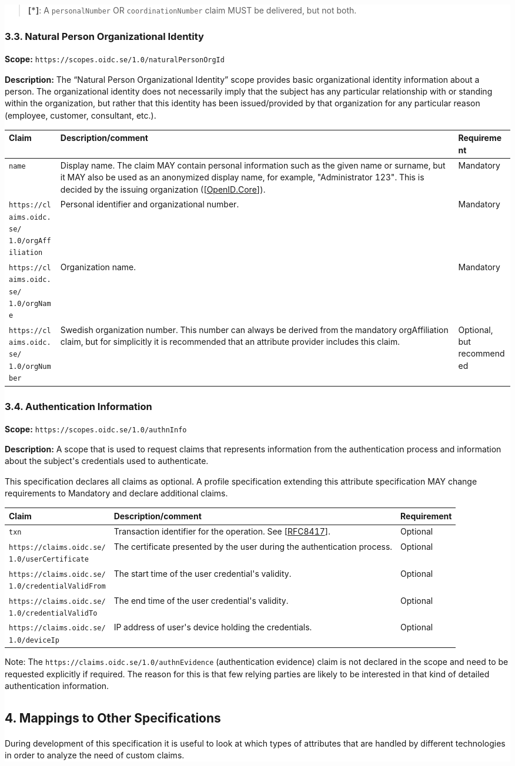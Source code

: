 > **\[\*\]**: A `personalNumber` OR `coordinationNumber` claim MUST be delivered, but not both.

<a name="natural-person-organizational-identity"></a>
### 3.3. Natural Person Organizational Identity

**Scope:** `https://scopes.oidc.se/1.0/naturalPersonOrgId`

**Description:** The “Natural Person Organizational Identity” scope provides basic organizational identity information about a person. The organizational identity does not necessarily imply that the subject has any particular relationship with or standing within the organization, but rather that this identity has been issued/provided by that organization for any particular reason (employee, customer, consultant, etc.).

| Claim | Description/comment | Requirement |
| :--- | :--- | :--- |
| `name` | Display name. The claim MAY contain personal information such as the given name or surname, but it MAY also be used as an anonymized display name, for example, "Administrator 123". This is decided by the issuing organization (\[[OpenID.Core](#openid-core)\]). | Mandatory |
| `https://claims.oidc.se/`<br />`1.0/orgAffiliation` | Personal identifier and organizational number. | Mandatory |
| `https://claims.oidc.se/`<br />`1.0/orgName` | Organization name. | Mandatory |
| `https://claims.oidc.se/`<br />`1.0/orgNumber` | Swedish organization number. This number can always be derived from the mandatory orgAffiliation claim, but for simplicitly it is recommended that an attribute provider includes this claim. | Optional, but recommended | 

<a name="authentication-information"></a>
### 3.4. Authentication Information

**Scope:** `https://scopes.oidc.se/1.0/authnInfo`

**Description:** A scope that is used to request claims that represents information from the authentication process and information about the subject's credentials used to authenticate. 

This specification declares all claims as optional. A profile specification extending this attribute specification MAY change requirements to Mandatory and declare additional claims.

| Claim | Description/comment | Requirement |
| :--- | :--- | :--- |
| `txn` | Transaction identifier for the operation. See \[[RFC8417](#rfc8417)\]. | Optional |
| `https://claims.oidc.se/`<br />`1.0/userCertificate` | The certificate presented by the user during the authentication process. | Optional |
| `https://claims.oidc.se/`<br />`1.0/credentialValidFrom` | The start time of the user credential's validity. | Optional |
| `https://claims.oidc.se/`<br />`1.0/credentialValidTo` | The end time of the user credential's validity. | Optional |
| `https://claims.oidc.se/`<br />`1.0/deviceIp` | IP address of user's device holding the credentials. | Optional | 

Note: The `https://claims.oidc.se/1.0/authnEvidence` (authentication evidence) claim is not declared in the scope and need to be requested explicitly if required. The reason for this is that few relying parties are likely to be interested in that kind of detailed authentication information.

<a name="mappings-to-other-specifications"></a>
## 4. Mappings to Other Specifications

During development of this specification it is useful to look at which types of attributes that are handled by different technologies in order to analyze the need of custom claims.

